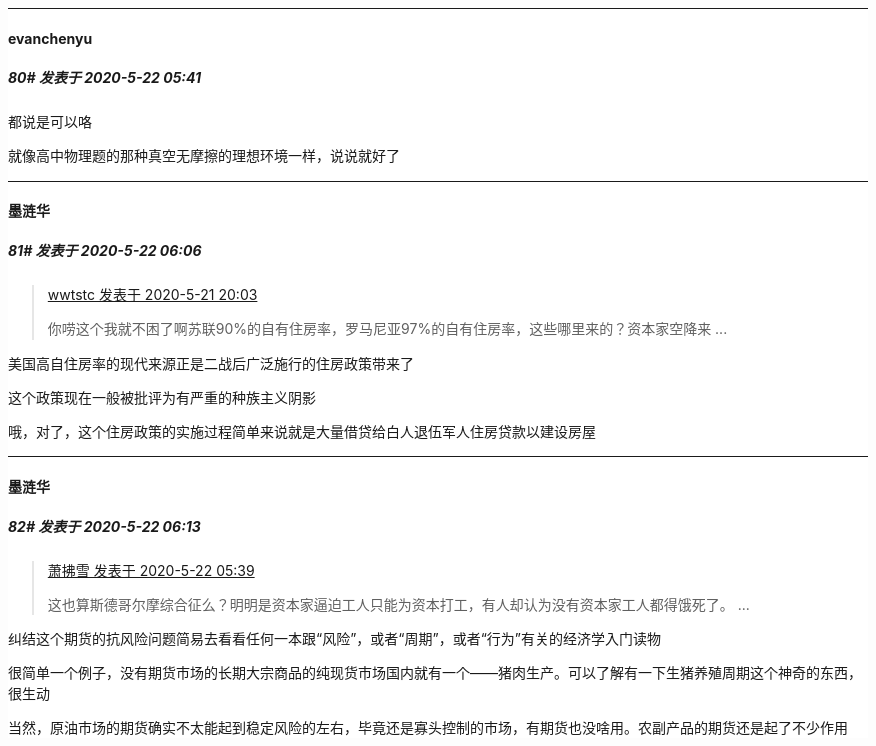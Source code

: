 




*****

####  evanchenyu  
##### 80#       发表于 2020-5-22 05:41




都说是可以咯

就像高中物理题的那种真空无摩擦的理想环境一样，说说就好了







*****

####  墨涟华  
##### 81#       发表于 2020-5-22 06:06



<blockquote><a href="httphttps://bbs.saraba1st.com/2b/forum.php?mod=redirect&amp;goto=findpost&amp;pid=47505332&amp;ptid=1936694" target="_blank">wwtstc 发表于 2020-5-21 20:03</a>

你唠这个我就不困了啊苏联90%的自有住房率，罗马尼亚97%的自有住房率，这些哪里来的？资本家空降来 ...</blockquote>
美国高自住房率的现代来源正是二战后广泛施行的住房政策带来了

这个政策现在一般被批评为有严重的种族主义阴影


哦，对了，这个住房政策的实施过程简单来说就是大量借贷给白人退伍军人住房贷款以建设房屋







*****

####  墨涟华  
##### 82#       发表于 2020-5-22 06:13



<blockquote><a href="httphttps://bbs.saraba1st.com/2b/forum.php?mod=redirect&amp;goto=findpost&amp;pid=47510457&amp;ptid=1936694" target="_blank">萧拂雪 发表于 2020-5-22 05:39</a>

这也算斯德哥尔摩综合征么？明明是资本家逼迫工人只能为资本打工，有人却认为没有资本家工人都得饿死了。 ...</blockquote>
纠结这个期货的抗风险问题简易去看看任何一本跟“风险”，或者“周期”，或者“行为”有关的经济学入门读物

很简单一个例子，没有期货市场的长期大宗商品的纯现货市场国内就有一个——猪肉生产。可以了解有一下生猪养殖周期这个神奇的东西，很生动

当然，原油市场的期货确实不太能起到稳定风险的左右，毕竟还是寡头控制的市场，有期货也没啥用。农副产品的期货还是起了不少作用





